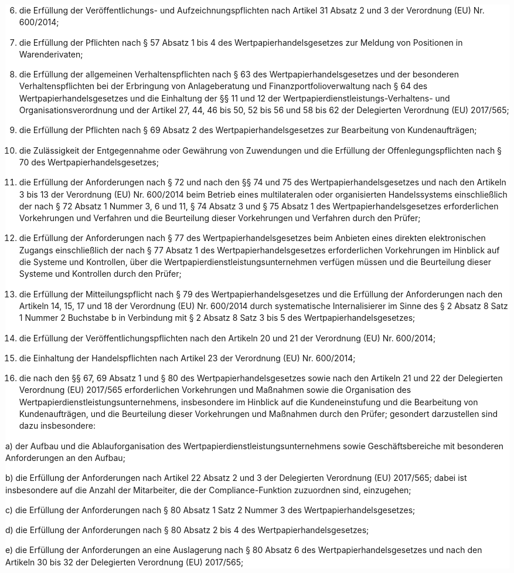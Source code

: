 6. die Erfüllung der Veröffentlichungs- und Aufzeichnungspflichten nach Artikel 31 Absatz 2 und 3 der Verordnung (EU) Nr. 600/2014;

7. die Erfüllung der Pflichten nach § 57 Absatz 1 bis 4 des Wertpapierhandelsgesetzes zur Meldung von Positionen in Warenderivaten;

8. die Erfüllung der allgemeinen Verhaltenspflichten nach § 63 des Wertpapierhandelsgesetzes und der besonderen Verhaltenspflichten bei der Erbringung von Anlageberatung und Finanzportfolioverwaltung nach § 64 des Wertpapierhandelsgesetzes und die Einhaltung der §§ 11 und 12 der Wertpapierdienstleistungs-Verhaltens- und Organisationsverordnung und der Artikel 27, 44, 46 bis 50, 52 bis 56 und 58 bis 62 der Delegierten Verordnung (EU) 2017/565;

9. die Erfüllung der Pflichten nach § 69 Absatz 2 des Wertpapierhandelsgesetzes zur Bearbeitung von Kundenaufträgen;

10. die Zulässigkeit der Entgegennahme oder Gewährung von Zuwendungen und die Erfüllung der Offenlegungspflichten nach § 70 des Wertpapierhandelsgesetzes;

11. die Erfüllung der Anforderungen nach § 72 und nach den §§ 74 und 75 des Wertpapierhandelsgesetzes und nach den Artikeln 3 bis 13 der Verordnung (EU) Nr. 600/2014 beim Betrieb eines multilateralen oder organisierten Handelssystems einschließlich der nach § 72 Absatz 1 Nummer 3, 6 und 11, § 74 Absatz 3 und § 75 Absatz 1 des Wertpapierhandelsgesetzes erforderlichen Vorkehrungen und Verfahren und die Beurteilung dieser Vorkehrungen und Verfahren durch den Prüfer;

12. die Erfüllung der Anforderungen nach § 77 des Wertpapierhandelsgesetzes beim Anbieten eines direkten elektronischen Zugangs einschließlich der nach § 77 Absatz 1 des Wertpapierhandelsgesetzes erforderlichen Vorkehrungen im Hinblick auf die Systeme und Kontrollen, über die Wertpapierdienstleistungsunternehmen verfügen müssen und die Beurteilung dieser Systeme und Kontrollen durch den Prüfer;

13. die Erfüllung der Mitteilungspflicht nach § 79 des Wertpapierhandelsgesetzes und die Erfüllung der Anforderungen nach den Artikeln 14, 15, 17 und 18 der Verordnung (EU) Nr. 600/2014 durch systematische Internalisierer im Sinne des § 2 Absatz 8 Satz 1 Nummer 2 Buchstabe b in Verbindung mit § 2 Absatz 8 Satz 3 bis 5 des Wertpapierhandelsgesetzes;

14. die Erfüllung der Veröffentlichungspflichten nach den Artikeln 20 und 21 der Verordnung (EU) Nr. 600/2014;

15. die Einhaltung der Handelspflichten nach Artikel 23 der Verordnung (EU) Nr. 600/2014;

16. die nach den §§ 67, 69 Absatz 1 und § 80 des Wertpapierhandelsgesetzes sowie nach den Artikeln 21 und 22 der Delegierten Verordnung (EU) 2017/565 erforderlichen Vorkehrungen und Maßnahmen sowie die Organisation des Wertpapierdienstleistungsunternehmens, insbesondere im Hinblick auf die Kundeneinstufung und die Bearbeitung von Kundenaufträgen, und die Beurteilung dieser Vorkehrungen und Maßnahmen durch den Prüfer; gesondert darzustellen sind dazu insbesondere:

a) der Aufbau und die Ablauforganisation des Wertpapierdienstleistungsunternehmens sowie Geschäftsbereiche mit besonderen Anforderungen an den Aufbau;

b) die Erfüllung der Anforderungen nach Artikel 22 Absatz 2 und 3 der Delegierten Verordnung (EU) 2017/565; dabei ist insbesondere auf die Anzahl der Mitarbeiter, die der Compliance-Funktion zuzuordnen sind, einzugehen;

c) die Erfüllung der Anforderungen nach § 80 Absatz 1 Satz 2 Nummer 3 des Wertpapierhandelsgesetzes;

d) die Erfüllung der Anforderungen nach § 80 Absatz 2 bis 4 des Wertpapierhandelsgesetzes;

e) die Erfüllung der Anforderungen an eine Auslagerung nach § 80 Absatz 6 des Wertpapierhandelsgesetzes und nach den Artikeln 30 bis 32 der Delegierten Verordnung (EU) 2017/565;
